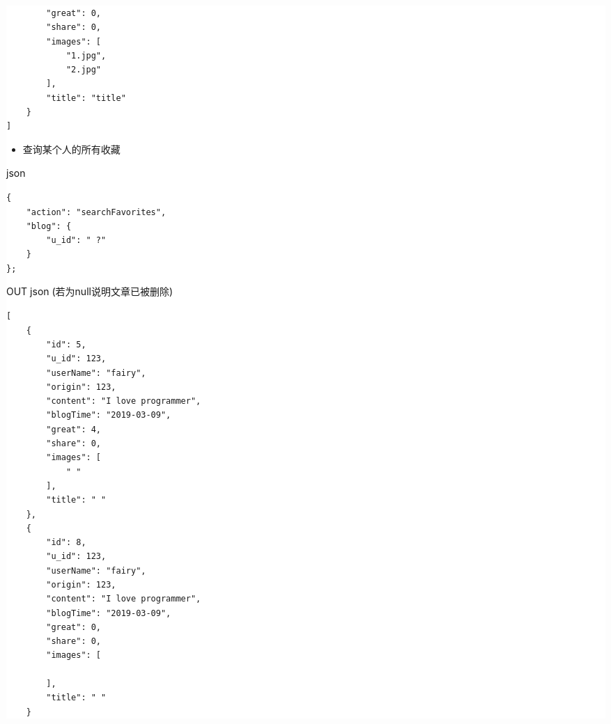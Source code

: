 ```html
        "great": 0,
        "share": 0,
        "images": [
            "1.jpg",
            "2.jpg"
        ],
        "title": "title"
    }
]
```

* 查询某个人的所有收藏

json

```html
{
    "action": "searchFavorites",
    "blog": {
        "u_id": " ?"
    }
};
```

OUT json (若为null说明文章已被删除)

```html
[
    {
        "id": 5,
        "u_id": 123,
        "userName": "fairy",
        "origin": 123,
        "content": "I love programmer",
        "blogTime": "2019-03-09",
        "great": 4,
        "share": 0,
        "images": [
            " "
        ],
        "title": " "
    },
    {
        "id": 8,
        "u_id": 123,
        "userName": "fairy",
        "origin": 123,
        "content": "I love programmer",
        "blogTime": "2019-03-09",
        "great": 0,
        "share": 0,
        "images": [
            
        ],
        "title": " "
    }
```
